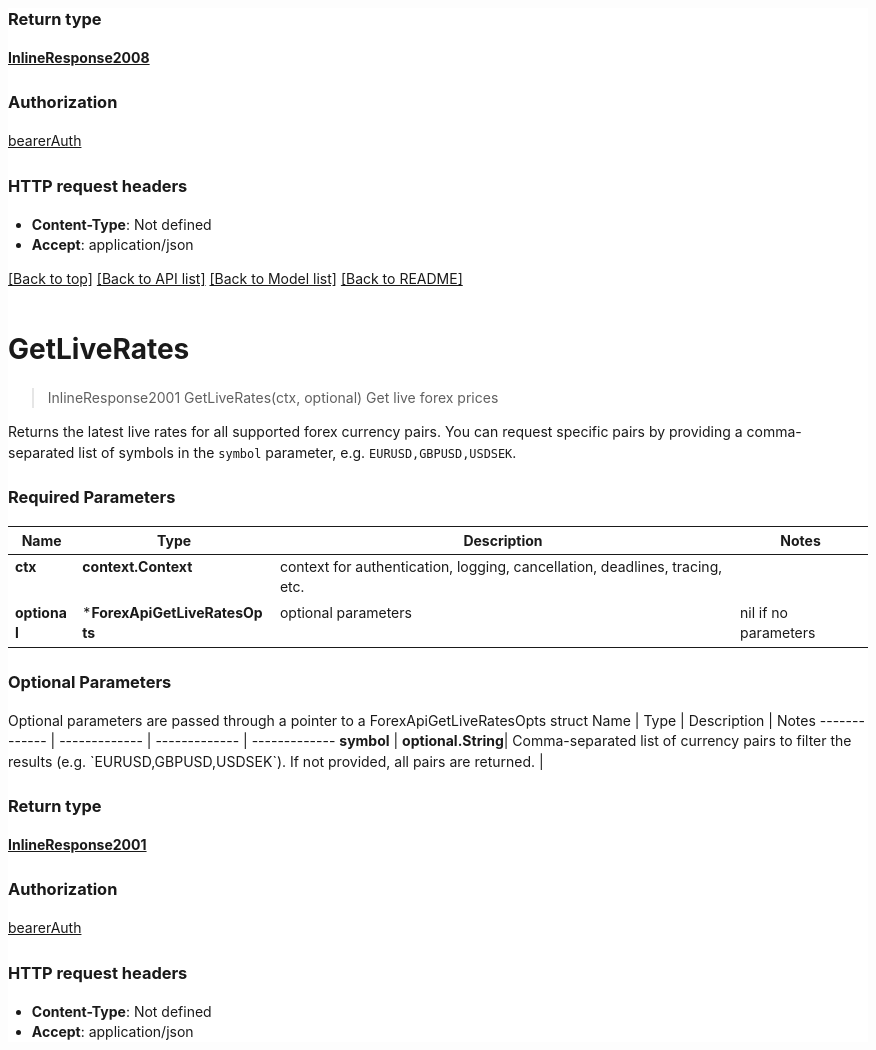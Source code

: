 ### Return type

[**InlineResponse2008**](inline_response_200_8.md)

### Authorization

[bearerAuth](../README.md#bearerAuth)

### HTTP request headers

 - **Content-Type**: Not defined
 - **Accept**: application/json

[[Back to top]](#) [[Back to API list]](../README.md#documentation-for-api-endpoints) [[Back to Model list]](../README.md#documentation-for-models) [[Back to README]](../README.md)

# **GetLiveRates**
> InlineResponse2001 GetLiveRates(ctx, optional)
Get live forex prices

Returns the latest live rates for all supported forex currency pairs.  You can request specific pairs by providing a comma-separated list of symbols in the `symbol` parameter, e.g. `EURUSD,GBPUSD,USDSEK`. 

### Required Parameters

Name | Type | Description  | Notes
------------- | ------------- | ------------- | -------------
 **ctx** | **context.Context** | context for authentication, logging, cancellation, deadlines, tracing, etc.
 **optional** | ***ForexApiGetLiveRatesOpts** | optional parameters | nil if no parameters

### Optional Parameters
Optional parameters are passed through a pointer to a ForexApiGetLiveRatesOpts struct
Name | Type | Description  | Notes
------------- | ------------- | ------------- | -------------
 **symbol** | **optional.String**| Comma-separated list of currency pairs to filter the results (e.g. &#x60;EURUSD,GBPUSD,USDSEK&#x60;). If not provided, all pairs are returned.  | 

### Return type

[**InlineResponse2001**](inline_response_200_1.md)

### Authorization

[bearerAuth](../README.md#bearerAuth)

### HTTP request headers

 - **Content-Type**: Not defined
 - **Accept**: application/json
